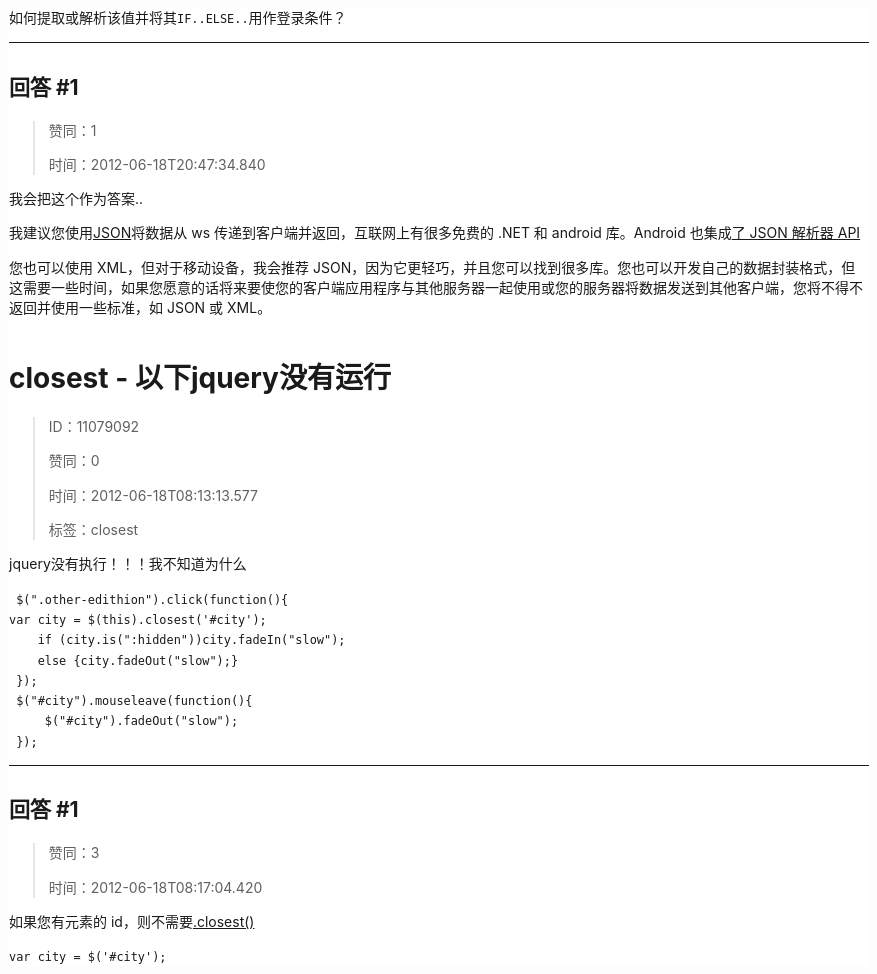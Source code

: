 如何提取或解析该值并将其`IF..ELSE..`用作登录条件？

* * *

## 回答 #1

> 赞同：1
> 
> 时间：2012-06-18T20:47:34.840

我会把这个作为答案..

我建议您使用[JSON](http://www.json.org/)将数据从 ws 传递到客户端并返回，互联网上有很多免费的 .NET 和 android 库。Android 也集成[了 JSON 解析器 API](http://developer.android.com/reference/org/json/package-summary.html)

您也可以使用 XML，但对于移动设备，我会推荐 JSON，因为它更轻巧，并且您可以找到很多库。您也可以开发自己的数据封装格式，但这需要一些时间，如果您愿意的话将来要使您的客户端应用程序与其他服务器一起使用或您的服务器将数据发送到其他客户端，您将不得不返回并使用一些标准，如 JSON 或 XML。

# closest - 以下jquery没有运行

> ID：11079092
> 
> 赞同：0
> 
> 时间：2012-06-18T08:13:13.577
> 
> 标签：closest

jquery没有执行！！！我不知道为什么

```
 $(".other-edithion").click(function(){ 
var city = $(this).closest('#city');
    if (city.is(":hidden"))city.fadeIn("slow");
    else {city.fadeOut("slow");}
 });
 $("#city").mouseleave(function(){
     $("#city").fadeOut("slow");
 }); 
```

* * *

## 回答 #1

> 赞同：3
> 
> 时间：2012-06-18T08:17:04.420

如果您有元素的 id，则不需要[.closest()](http://api.jquery.com/closest/)

```
var city = $('#city'); 
```
